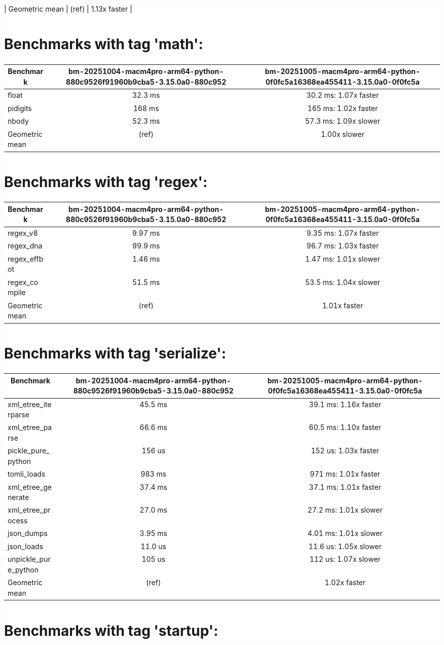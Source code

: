 | Geometric mean                   | (ref)                                                                   | 1.13x faster                                                            |

Benchmarks with tag 'math':
===========================

| Benchmark      | bm-20251004-macm4pro-arm64-python-880c9526f91960b9cba5-3.15.0a0-880c952 | bm-20251005-macm4pro-arm64-python-0f0fc5a16368ea455411-3.15.0a0-0f0fc5a |
|----------------|:-----------------------------------------------------------------------:|:-----------------------------------------------------------------------:|
| float          | 32.3 ms                                                                 | 30.2 ms: 1.07x faster                                                   |
| pidigits       | 168 ms                                                                  | 165 ms: 1.02x faster                                                    |
| nbody          | 52.3 ms                                                                 | 57.3 ms: 1.09x slower                                                   |
| Geometric mean | (ref)                                                                   | 1.00x slower                                                            |

Benchmarks with tag 'regex':
============================

| Benchmark      | bm-20251004-macm4pro-arm64-python-880c9526f91960b9cba5-3.15.0a0-880c952 | bm-20251005-macm4pro-arm64-python-0f0fc5a16368ea455411-3.15.0a0-0f0fc5a |
|----------------|:-----------------------------------------------------------------------:|:-----------------------------------------------------------------------:|
| regex_v8       | 9.97 ms                                                                 | 9.35 ms: 1.07x faster                                                   |
| regex_dna      | 99.9 ms                                                                 | 96.7 ms: 1.03x faster                                                   |
| regex_effbot   | 1.46 ms                                                                 | 1.47 ms: 1.01x slower                                                   |
| regex_compile  | 51.5 ms                                                                 | 53.5 ms: 1.04x slower                                                   |
| Geometric mean | (ref)                                                                   | 1.01x faster                                                            |

Benchmarks with tag 'serialize':
================================

| Benchmark            | bm-20251004-macm4pro-arm64-python-880c9526f91960b9cba5-3.15.0a0-880c952 | bm-20251005-macm4pro-arm64-python-0f0fc5a16368ea455411-3.15.0a0-0f0fc5a |
|----------------------|:-----------------------------------------------------------------------:|:-----------------------------------------------------------------------:|
| xml_etree_iterparse  | 45.5 ms                                                                 | 39.1 ms: 1.16x faster                                                   |
| xml_etree_parse      | 66.6 ms                                                                 | 60.5 ms: 1.10x faster                                                   |
| pickle_pure_python   | 156 us                                                                  | 152 us: 1.03x faster                                                    |
| tomli_loads          | 983 ms                                                                  | 971 ms: 1.01x faster                                                    |
| xml_etree_generate   | 37.4 ms                                                                 | 37.1 ms: 1.01x faster                                                   |
| xml_etree_process    | 27.0 ms                                                                 | 27.2 ms: 1.01x slower                                                   |
| json_dumps           | 3.95 ms                                                                 | 4.01 ms: 1.01x slower                                                   |
| json_loads           | 11.0 us                                                                 | 11.6 us: 1.05x slower                                                   |
| unpickle_pure_python | 105 us                                                                  | 112 us: 1.07x slower                                                    |
| Geometric mean       | (ref)                                                                   | 1.02x faster                                                            |

Benchmarks with tag 'startup':
==============================
